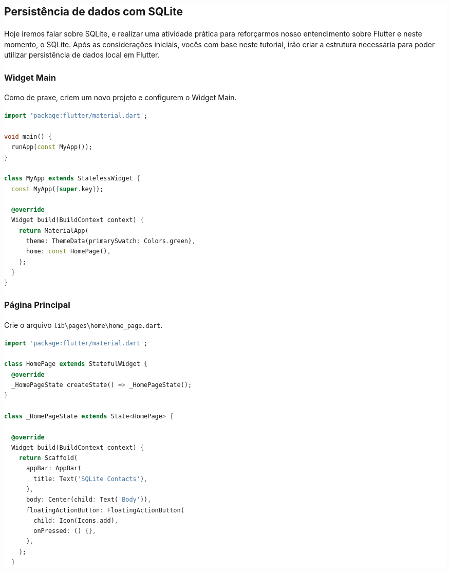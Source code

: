 ## Persistência de dados com SQLite
Hoje iremos falar sobre SQLite, e realizar uma atividade prática para reforçarmos nosso entendimento sobre Flutter e neste momento, o SQLite.
Após as considerações iniciais, vocês com base neste tutorial, irão criar a estrutura necessária para poder utilizar persistência de dados local em Flutter.


### Widget Main
Como de praxe, criem um novo projeto e configurem o Widget Main.

```dart
import 'package:flutter/material.dart';

void main() {
  runApp(const MyApp());
}

class MyApp extends StatelessWidget {
  const MyApp({super.key});

  @override
  Widget build(BuildContext context) {
    return MaterialApp(
      theme: ThemeData(primarySwatch: Colors.green),
      home: const HomePage(),
    );
  }
}

```

### Página Principal
Crie o arquivo `lib\pages\home\home_page.dart`.

```dart
import 'package:flutter/material.dart';

class HomePage extends StatefulWidget {
  @override
  _HomePageState createState() => _HomePageState();
}

class _HomePageState extends State<HomePage> {

  @override
  Widget build(BuildContext context) {
    return Scaffold(
      appBar: AppBar(
        title: Text('SQLite Contacts'),
      ),
      body: Center(child: Text('Body')),
      floatingActionButton: FloatingActionButton(
        child: Icon(Icons.add),
        onPressed: () {},
      ),
    );
  }
```
